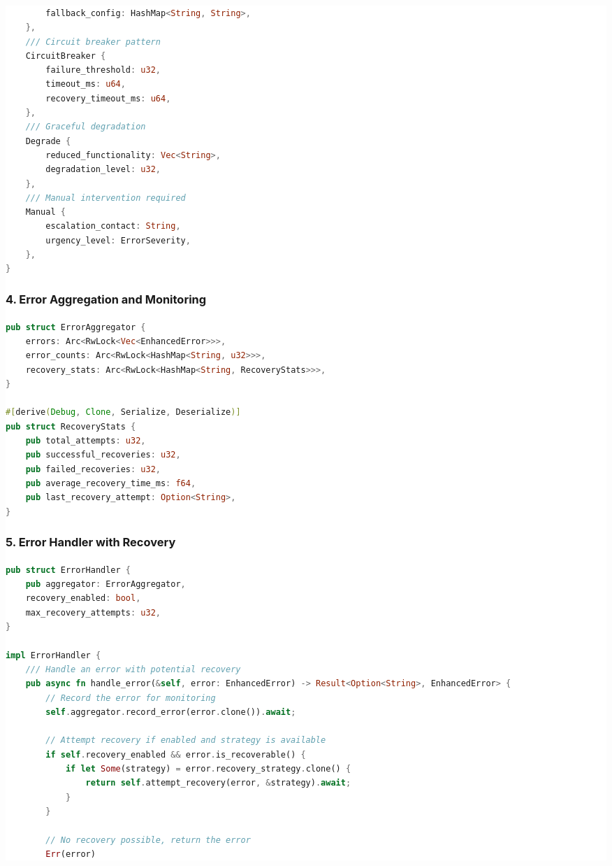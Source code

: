 ```rust
        fallback_config: HashMap<String, String>,
    },
    /// Circuit breaker pattern
    CircuitBreaker {
        failure_threshold: u32,
        timeout_ms: u64,
        recovery_timeout_ms: u64,
    },
    /// Graceful degradation
    Degrade {
        reduced_functionality: Vec<String>,
        degradation_level: u32,
    },
    /// Manual intervention required
    Manual {
        escalation_contact: String,
        urgency_level: ErrorSeverity,
    },
}
```

### 4. **Error Aggregation and Monitoring**
```rust
pub struct ErrorAggregator {
    errors: Arc<RwLock<Vec<EnhancedError>>>,
    error_counts: Arc<RwLock<HashMap<String, u32>>>,
    recovery_stats: Arc<RwLock<HashMap<String, RecoveryStats>>>,
}

#[derive(Debug, Clone, Serialize, Deserialize)]
pub struct RecoveryStats {
    pub total_attempts: u32,
    pub successful_recoveries: u32,
    pub failed_recoveries: u32,
    pub average_recovery_time_ms: f64,
    pub last_recovery_attempt: Option<String>,
}
```

### 5. **Error Handler with Recovery**
```rust
pub struct ErrorHandler {
    pub aggregator: ErrorAggregator,
    recovery_enabled: bool,
    max_recovery_attempts: u32,
}

impl ErrorHandler {
    /// Handle an error with potential recovery
    pub async fn handle_error(&self, error: EnhancedError) -> Result<Option<String>, EnhancedError> {
        // Record the error for monitoring
        self.aggregator.record_error(error.clone()).await;

        // Attempt recovery if enabled and strategy is available
        if self.recovery_enabled && error.is_recoverable() {
            if let Some(strategy) = error.recovery_strategy.clone() {
                return self.attempt_recovery(error, &strategy).await;
            }
        }

        // No recovery possible, return the error
        Err(error)
```
